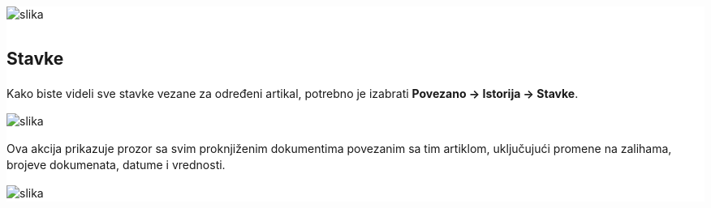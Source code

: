 ![slika](Artikli/Raspolozivost2.png)

## Stavke

Kako biste videli sve stavke vezane za određeni artikal, potrebno je izabrati **Povezano -> Istorija -> Stavke**.

![slika](Artikli/Stavke.png)

Ova akcija prikazuje prozor sa svim proknjiženim dokumentima povezanim sa tim artiklom, uključujući promene na zalihama, brojeve dokumenata, datume i vrednosti.

![slika](Artikli/Stavke2.png)
